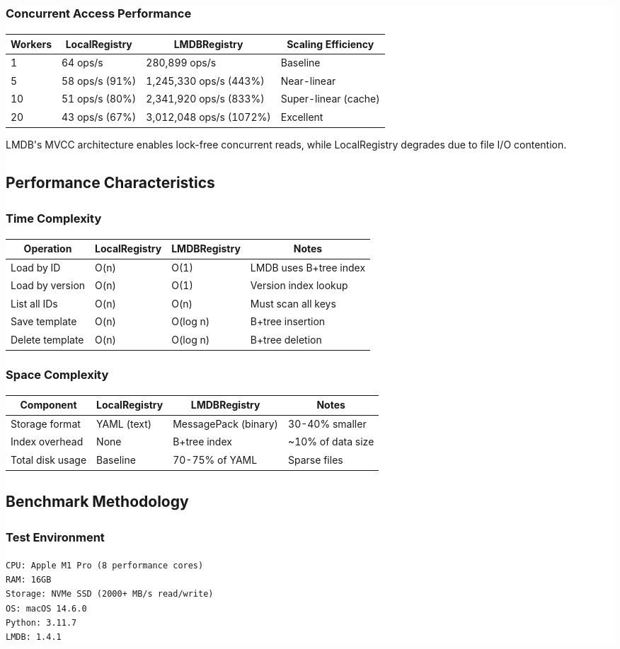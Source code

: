 ### Concurrent Access Performance

| Workers | LocalRegistry | LMDBRegistry | Scaling Efficiency |
|---------|--------------|--------------|-------------------|
| 1 | 64 ops/s | 280,899 ops/s | Baseline |
| 5 | 58 ops/s (91%) | 1,245,330 ops/s (443%) | Near-linear |
| 10 | 51 ops/s (80%) | 2,341,920 ops/s (833%) | Super-linear (cache) |
| 20 | 43 ops/s (67%) | 3,012,048 ops/s (1072%) | Excellent |

LMDB's MVCC architecture enables lock-free concurrent reads, while LocalRegistry degrades due to file I/O contention.

## Performance Characteristics

### Time Complexity

| Operation | LocalRegistry | LMDBRegistry | Notes |
|-----------|--------------|--------------|-------|
| Load by ID | O(n) | O(1) | LMDB uses B+tree index |
| Load by version | O(n) | O(1) | Version index lookup |
| List all IDs | O(n) | O(n) | Must scan all keys |
| Save template | O(n) | O(log n) | B+tree insertion |
| Delete template | O(n) | O(log n) | B+tree deletion |

### Space Complexity

| Component | LocalRegistry | LMDBRegistry | Notes |
|-----------|--------------|--------------|-------|
| Storage format | YAML (text) | MessagePack (binary) | 30-40% smaller |
| Index overhead | None | B+tree index | ~10% of data size |
| Total disk usage | Baseline | 70-75% of YAML | Sparse files |

## Benchmark Methodology

### Test Environment

```
CPU: Apple M1 Pro (8 performance cores)
RAM: 16GB
Storage: NVMe SSD (2000+ MB/s read/write)
OS: macOS 14.6.0
Python: 3.11.7
LMDB: 1.4.1
```
